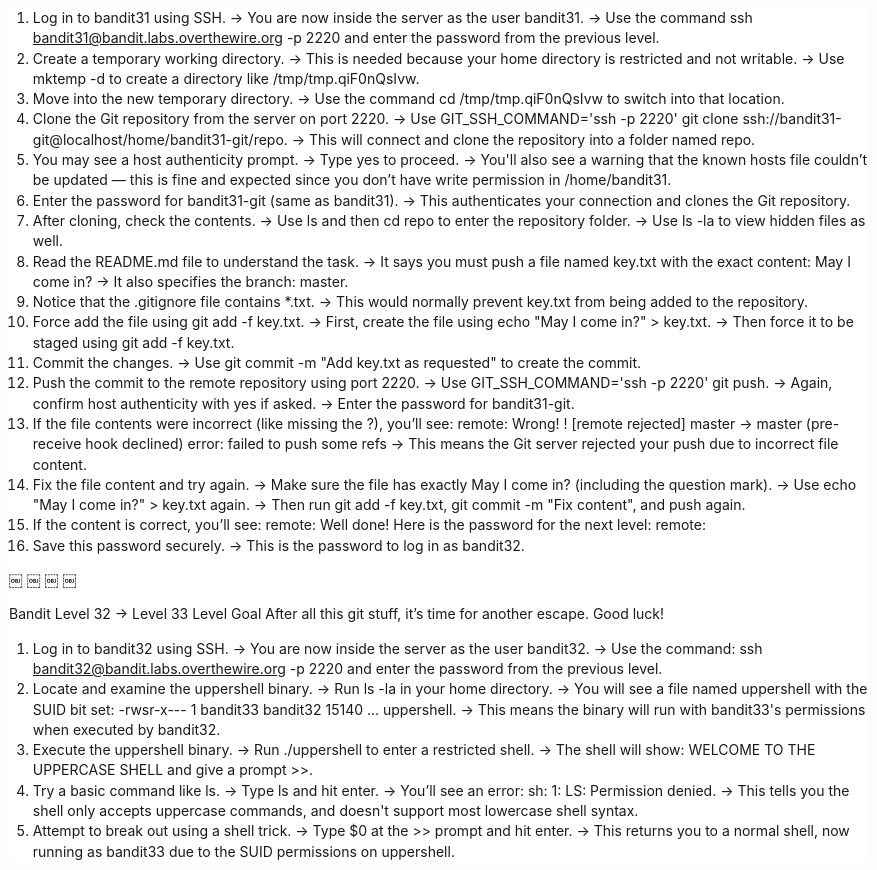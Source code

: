 1. Log in to bandit31 using SSH. → You are now inside the server as the user bandit31. → Use the command ssh bandit31@bandit.labs.overthewire.org -p 2220 and enter the password from the previous level.
2. Create a temporary working directory. → This is needed because your home directory is restricted and not writable. → Use mktemp -d to create a directory like /tmp/tmp.qiF0nQsIvw.
3. Move into the new temporary directory. → Use the command cd /tmp/tmp.qiF0nQsIvw to switch into that location.
4. Clone the Git repository from the server on port 2220. → Use GIT_SSH_COMMAND='ssh -p 2220' git clone ssh://bandit31-git@localhost/home/bandit31-git/repo. → This will connect and clone the repository into a folder named repo.
5. You may see a host authenticity prompt. → Type yes to proceed. → You'll also see a warning that the known hosts file couldn’t be updated — this is fine and expected since you don’t have write permission in /home/bandit31.
6. Enter the password for bandit31-git (same as bandit31). → This authenticates your connection and clones the Git repository.
7. After cloning, check the contents. → Use ls and then cd repo to enter the repository folder. → Use ls -la to view hidden files as well.
8. Read the README.md file to understand the task. → It says you must push a file named key.txt with the exact content: May I come in? → It also specifies the branch: master.
9. Notice that the .gitignore file contains *.txt. → This would normally prevent key.txt from being added to the repository.
10. Force add the file using git add -f key.txt. → First, create the file using echo "May I come in?" > key.txt. → Then force it to be staged using git add -f key.txt.
11. Commit the changes. → Use git commit -m "Add key.txt as requested" to create the commit.
12. Push the commit to the remote repository using port 2220. → Use GIT_SSH_COMMAND='ssh -p 2220' git push. → Again, confirm host authenticity with yes if asked. → Enter the password for bandit31-git.
13. If the file contents were incorrect (like missing the ?), you’ll see:
remote: Wrong!
 ! [remote rejected] master -> master (pre-receive hook declined)
error: failed to push some refs
→ This means the Git server rejected your push due to incorrect file content.
14. Fix the file content and try again. → Make sure the file has exactly May I come in? (including the question mark). → Use echo "May I come in?" > key.txt again. → Then run git add -f key.txt, git commit -m "Fix content", and push again.
15. If the content is correct, you’ll see:
remote: Well done! Here is the password for the next level:
remote:
16. Save this password securely. → This is the password to log in as bandit32.

￼
￼
￼
￼


Bandit Level 32 → Level 33
Level Goal
After all this git stuff, it’s time for another escape. Good luck!



1. Log in to bandit32 using SSH. → You are now inside the server as the user bandit32. → Use the command: ssh bandit32@bandit.labs.overthewire.org -p 2220 and enter the password from the previous level.
2. Locate and examine the uppershell binary. → Run ls -la in your home directory. → You will see a file named uppershell with the SUID bit set: -rwsr-x--- 1 bandit33 bandit32 15140 ... uppershell. → This means the binary will run with bandit33's permissions when executed by bandit32.
3. Execute the uppershell binary. → Run ./uppershell to enter a restricted shell. → The shell will show: WELCOME TO THE UPPERCASE SHELL and give a prompt >>.
4. Try a basic command like ls. → Type ls and hit enter. → You’ll see an error: sh: 1: LS: Permission denied. → This tells you the shell only accepts uppercase commands, and doesn't support most lowercase shell syntax.
5. Attempt to break out using a shell trick. → Type $0 at the >> prompt and hit enter. → This returns you to a normal shell, now running as bandit33 due to the SUID permissions on uppershell.
